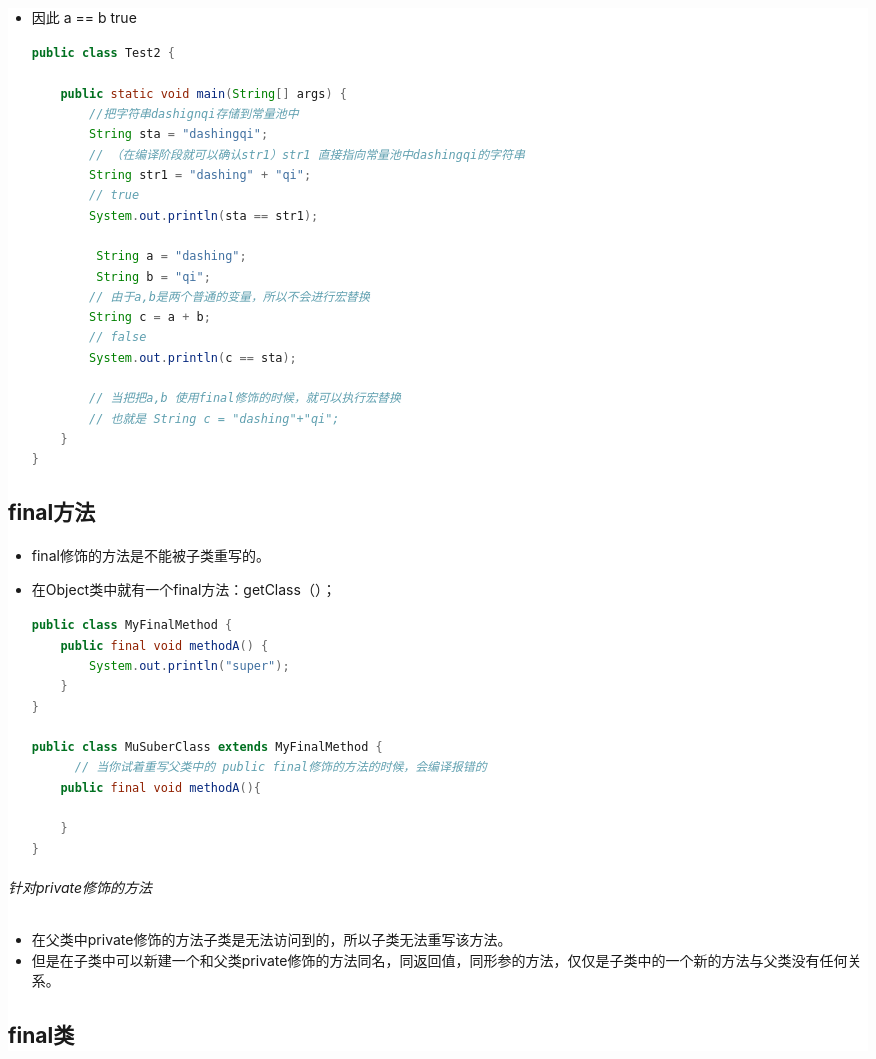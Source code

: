   - 因此 a == b true

    ```java
    public class Test2 {
    
        public static void main(String[] args) {
            //把字符串dashignqi存储到常量池中
            String sta = "dashingqi";
            // （在编译阶段就可以确认str1）str1 直接指向常量池中dashingqi的字符串
            String str1 = "dashing" + "qi";
            // true
            System.out.println(sta == str1);
    
             String a = "dashing";
             String b = "qi";
            // 由于a,b是两个普通的变量，所以不会进行宏替换
            String c = a + b;
            // false
            System.out.println(c == sta);
            
            // 当把把a,b 使用final修饰的时候，就可以执行宏替换
            // 也就是 String c = "dashing"+"qi";
        }
    }
    ```

## final方法

- final修饰的方法是不能被子类重写的。

- 在Object类中就有一个final方法：getClass（）；

  ```java
  public class MyFinalMethod {
      public final void methodA() {
          System.out.println("super");
      }
  }
  
  public class MuSuberClass extends MyFinalMethod {
    	// 当你试着重写父类中的 public final修饰的方法的时候，会编译报错的
      public final void methodA(){
  
      }
  }
  ```

###### 针对private修饰的方法

- 在父类中private修饰的方法子类是无法访问到的，所以子类无法重写该方法。
- 但是在子类中可以新建一个和父类private修饰的方法同名，同返回值，同形参的方法，仅仅是子类中的一个新的方法与父类没有任何关系。

## final类
